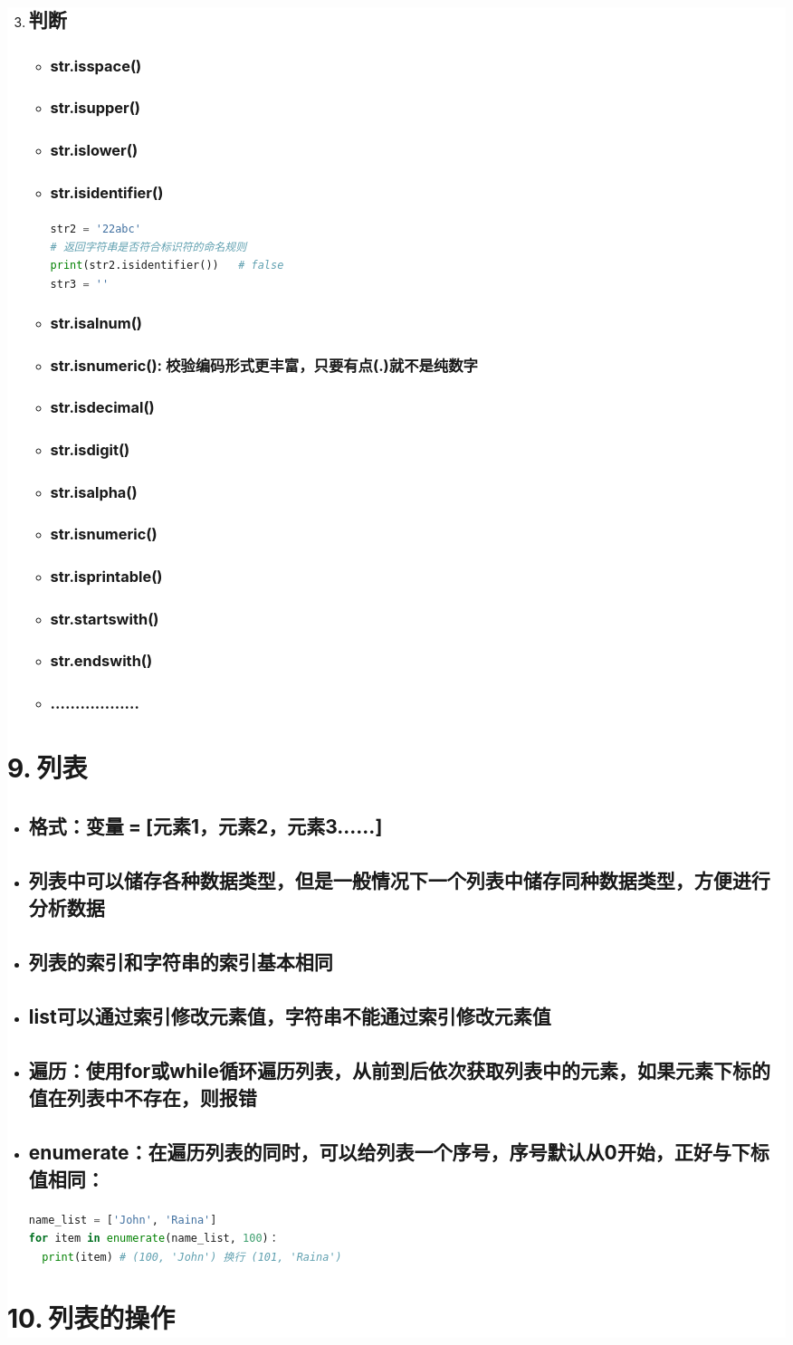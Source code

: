   3. ## 判断

     - ### str.isspace()

     - ### str.isupper()

     - ### str.islower()

     - ### str.isidentifier()

       ```python
       str2 = '22abc'
       # 返回字符串是否符合标识符的命名规则
       print(str2.isidentifier())	# false
       str3 = ''
       ```

     - ### str.isalnum()

     - ### str.isnumeric(): 校验编码形式更丰富，只要有点(.)就不是纯数字

     - ### str.isdecimal()

     - ### str.isdigit()

     - ### str.isalpha()

     - ### str.isnumeric()

     - ### str.isprintable()

     - ### str.startswith()

     - ### str.endswith()

     - ### ………………

# 9. 列表

- ## 格式：变量 = [元素1，元素2，元素3……]

- ## 列表中可以储存各种数据类型，但是一般情况下一个列表中储存同种数据类型，方便进行分析数据

- ## 列表的索引和字符串的索引基本相同

- ## list可以通过索引修改元素值，字符串不能通过索引修改元素值

- ## 遍历：使用for或while循环遍历列表，从前到后依次获取列表中的元素，如果元素下标的值在列表中不存在，则报错

- ## enumerate：在遍历列表的同时，可以给列表一个序号，序号默认从0开始，正好与下标值相同：

  ```python
  name_list = ['John', 'Raina']
  for item in enumerate(name_list, 100)：
  	print(item)	# (100, 'John') 换行 (101, 'Raina')
  ```

# 10. 列表的操作

